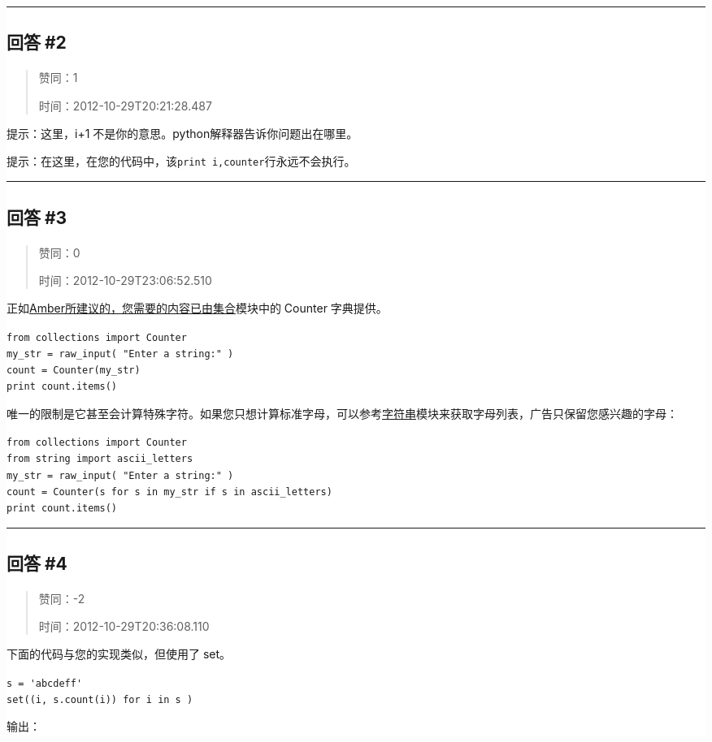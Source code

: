 * * *

## 回答 #2

> 赞同：1
> 
> 时间：2012-10-29T20:21:28.487

提示：这里，i+1 不是你的意思。python解释器告诉你问题出在哪里。

提示：在这里，在您的代码中，该`print i,counter`行永远不会执行。

* * *

## 回答 #3

> 赞同：0
> 
> 时间：2012-10-29T23:06:52.510

正如[Amber所建议的，您需要的内容已由](https://stackoverflow.com/users/148870/amber)[集合](http://docs.python.org/2/library/collections.html)模块中的 Counter 字典提供。

```
from collections import Counter
my_str = raw_input( "Enter a string:" )
count = Counter(my_str)
print count.items() 
```

唯一的限制是它甚至会计算特殊字符。如果您只想计算标准字母，可以参考[字符串](http://docs.python.org/2/library/string.html)模块来获取字母列表，广告只保留您感兴趣的字母：

```
from collections import Counter
from string import ascii_letters
my_str = raw_input( "Enter a string:" )
count = Counter(s for s in my_str if s in ascii_letters)
print count.items() 
```

* * *

## 回答 #4

> 赞同：-2
> 
> 时间：2012-10-29T20:36:08.110

下面的代码与您的实现类似，但使用了 set。

```
s = 'abcdeff'
set((i, s.count(i)) for i in s ) 
```

输出：
